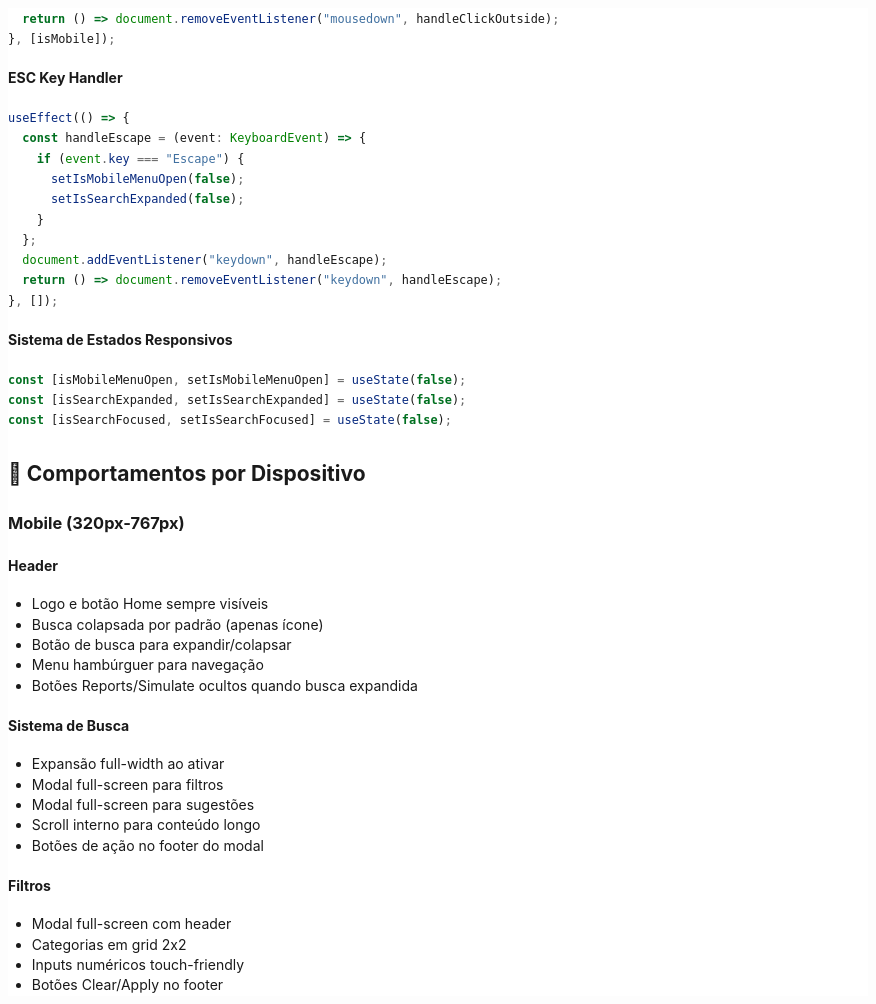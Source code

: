 ```typescript
  return () => document.removeEventListener("mousedown", handleClickOutside);
}, [isMobile]);
```

#### **ESC Key Handler**

```typescript
useEffect(() => {
  const handleEscape = (event: KeyboardEvent) => {
    if (event.key === "Escape") {
      setIsMobileMenuOpen(false);
      setIsSearchExpanded(false);
    }
  };
  document.addEventListener("keydown", handleEscape);
  return () => document.removeEventListener("keydown", handleEscape);
}, []);
```

#### **Sistema de Estados Responsivos**

```typescript
const [isMobileMenuOpen, setIsMobileMenuOpen] = useState(false);
const [isSearchExpanded, setIsSearchExpanded] = useState(false);
const [isSearchFocused, setIsSearchFocused] = useState(false);
```

## 📱 Comportamentos por Dispositivo

### **Mobile (320px-767px)**

#### **Header**

- Logo e botão Home sempre visíveis
- Busca colapsada por padrão (apenas ícone)
- Botão de busca para expandir/colapsar
- Menu hambúrguer para navegação
- Botões Reports/Simulate ocultos quando busca expandida

#### **Sistema de Busca**

- Expansão full-width ao ativar
- Modal full-screen para filtros
- Modal full-screen para sugestões
- Scroll interno para conteúdo longo
- Botões de ação no footer do modal

#### **Filtros**

- Modal full-screen com header
- Categorias em grid 2x2
- Inputs numéricos touch-friendly
- Botões Clear/Apply no footer
